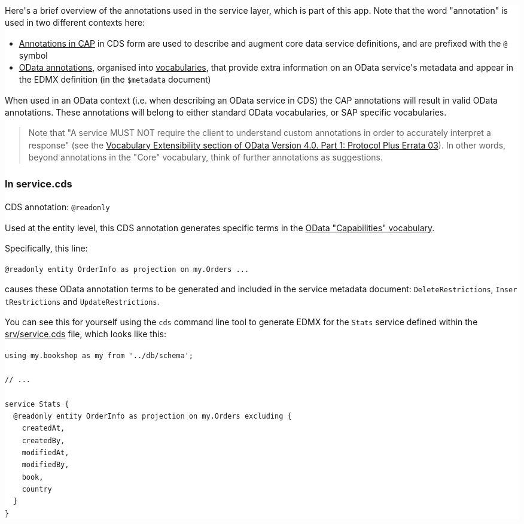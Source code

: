 Here's a brief overview of the annotations used in the service layer, which is part of this app. Note that the word "annotation" is used in two different contexts here:

- [Annotations in CAP](https://cap.cloud.sap/docs/cds/annotations) in CDS form are used to describe and augment core data service definitions, and are prefixed with the `@` symbol
- [OData annotations](http://docs.oasis-open.org/odata/odata-vocabularies/v4.0/odata-vocabularies-v4.0.html), organised into [vocabularies](https://github.com/oasis-tcs/odata-vocabularies), that provide extra information on an OData service's metadata and appear in the EDMX definition (in the `$metadata` document)

When used in an OData context (i.e. when describing an OData service in CDS) the CAP annotations will result in valid OData annotations. These annotations will belong to either standard OData vocabularies, or SAP specific vocabularies.

> Note that "A service MUST NOT require the client to understand custom annotations in order to accurately interpret a response" (see the [Vocabulary Extensibility section of OData Version 4.0. Part 1: Protocol Plus Errata 03](http://docs.oasis-open.org/odata/odata/v4.0/errata03/os/complete/part1-protocol/odata-v4.0-errata03-os-part1-protocol-complete.html#_Toc453752215)). In other words, beyond annotations in the "Core" vocabulary, think of further annotations as suggestions.

<a name="in-servicecds"></a>
### In service.cds

CDS annotation: `@readonly`

Used at the entity level, this CDS annotation generates specific terms in the [OData "Capabilities" vocabulary](http://docs.oasis-open.org/odata/odata-vocabularies/v4.0/csprd01/odata-vocabularies-v4.0-csprd01.html#_Toc472083030).

Specifically, this line:

`@readonly entity OrderInfo as projection on my.Orders ...`

causes these OData annotation terms to be generated and included in the service metadata document: `DeleteRestrictions`, `InsertRestrictions` and `UpdateRestrictions`.

You can see this for yourself using the `cds` command line tool to generate EDMX for the `Stats` service defined within the [srv/service.cds](srv/service.cds) file, which looks like this:

```text
using my.bookshop as my from '../db/schema';

// ...

service Stats {
  @readonly entity OrderInfo as projection on my.Orders excluding {
    createdAt,
    createdBy,
    modifiedAt,
    modifiedBy,
    book,
    country
  }
}
```
